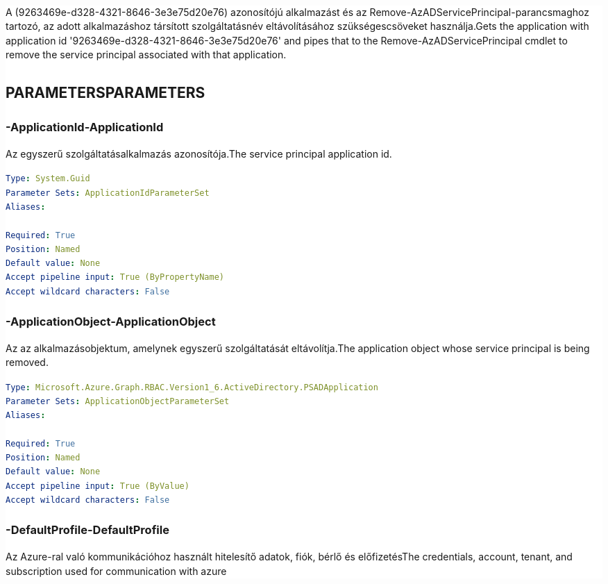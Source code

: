 <span data-ttu-id="f71b1-123">A (9263469e-d328-4321-8646-3e3e75d20e76) azonosítójú alkalmazást és az Remove-AzADServicePrincipal-parancsmaghoz tartozó, az adott alkalmazáshoz társított szolgáltatásnév eltávolításához szükségescsöveket használja.</span><span class="sxs-lookup"><span data-stu-id="f71b1-123">Gets the application with application id '9263469e-d328-4321-8646-3e3e75d20e76' and pipes that to the Remove-AzADServicePrincipal cmdlet to remove the service principal associated with that application.</span></span>

## <span data-ttu-id="f71b1-124">PARAMETERS</span><span class="sxs-lookup"><span data-stu-id="f71b1-124">PARAMETERS</span></span>

### <span data-ttu-id="f71b1-125">-ApplicationId</span><span class="sxs-lookup"><span data-stu-id="f71b1-125">-ApplicationId</span></span>
<span data-ttu-id="f71b1-126">Az egyszerű szolgáltatásalkalmazás azonosítója.</span><span class="sxs-lookup"><span data-stu-id="f71b1-126">The service principal application id.</span></span>

```yaml
Type: System.Guid
Parameter Sets: ApplicationIdParameterSet
Aliases:

Required: True
Position: Named
Default value: None
Accept pipeline input: True (ByPropertyName)
Accept wildcard characters: False
```

### <span data-ttu-id="f71b1-127">-ApplicationObject</span><span class="sxs-lookup"><span data-stu-id="f71b1-127">-ApplicationObject</span></span>
<span data-ttu-id="f71b1-128">Az az alkalmazásobjektum, amelynek egyszerű szolgáltatását eltávolítja.</span><span class="sxs-lookup"><span data-stu-id="f71b1-128">The application object whose service principal is being removed.</span></span>

```yaml
Type: Microsoft.Azure.Graph.RBAC.Version1_6.ActiveDirectory.PSADApplication
Parameter Sets: ApplicationObjectParameterSet
Aliases:

Required: True
Position: Named
Default value: None
Accept pipeline input: True (ByValue)
Accept wildcard characters: False
```

### <span data-ttu-id="f71b1-129">-DefaultProfile</span><span class="sxs-lookup"><span data-stu-id="f71b1-129">-DefaultProfile</span></span>
<span data-ttu-id="f71b1-130">Az Azure-ral való kommunikációhoz használt hitelesítő adatok, fiók, bérlő és előfizetés</span><span class="sxs-lookup"><span data-stu-id="f71b1-130">The credentials, account, tenant, and subscription used for communication with azure</span></span>
